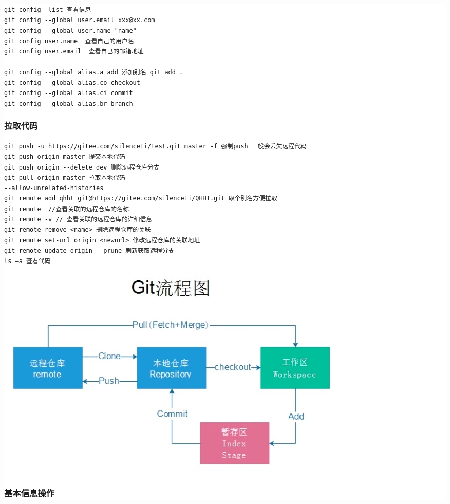 ```shell
git config –list 查看信息
git config --global user.email xxx@xx.com
git config --global user.name "name"
git config user.name  查看自己的用户名
git config user.email  查看自己的邮箱地址

git config --global alias.a add 添加别名 git add .
git config --global alias.co checkout
git config --global alias.ci commit
git config --global alias.br branch
```

### 拉取代码

```shell
git push -u https://gitee.com/silenceLi/test.git master -f 强制push 一般会丢失远程代码
git push origin master 提交本地代码
git push origin --delete dev 删除远程仓库分支
git pull origin master 拉取本地代码
--allow-unrelated-histories
git remote add qhht git@https://gitee.com/silenceLi/QHHT.git 取个别名方便拉取
git remote  //查看关联的远程仓库的名称
git remote -v // 查看关联的远程仓库的详细信息
git remote remove <name> 删除远程仓库的关联
git remote set-url origin <newurl> 修改远程仓库的关联地址
git remote update origin --prune 刷新获取远程分支
ls –a 查看代码
```

![](./img/git04.png)

### 基本信息操作
